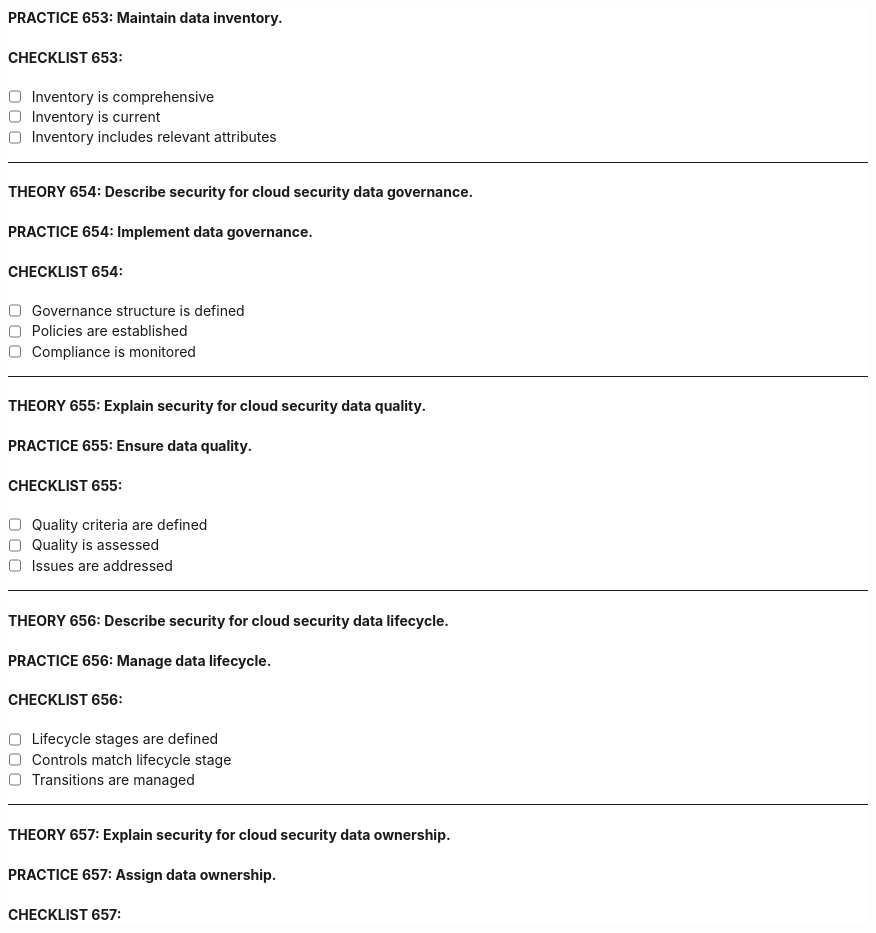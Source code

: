 #### PRACTICE 653: Maintain data inventory.

#### CHECKLIST 653:

- [ ] Inventory is comprehensive
- [ ] Inventory is current
- [ ] Inventory includes relevant attributes

---

#### THEORY 654: Describe security for cloud security data governance.

#### PRACTICE 654: Implement data governance.

#### CHECKLIST 654:

- [ ] Governance structure is defined
- [ ] Policies are established
- [ ] Compliance is monitored

---

#### THEORY 655: Explain security for cloud security data quality.

#### PRACTICE 655: Ensure data quality.

#### CHECKLIST 655:

- [ ] Quality criteria are defined
- [ ] Quality is assessed
- [ ] Issues are addressed

---

#### THEORY 656: Describe security for cloud security data lifecycle.

#### PRACTICE 656: Manage data lifecycle.

#### CHECKLIST 656:

- [ ] Lifecycle stages are defined
- [ ] Controls match lifecycle stage
- [ ] Transitions are managed

---

#### THEORY 657: Explain security for cloud security data ownership.

#### PRACTICE 657: Assign data ownership.

#### CHECKLIST 657:
